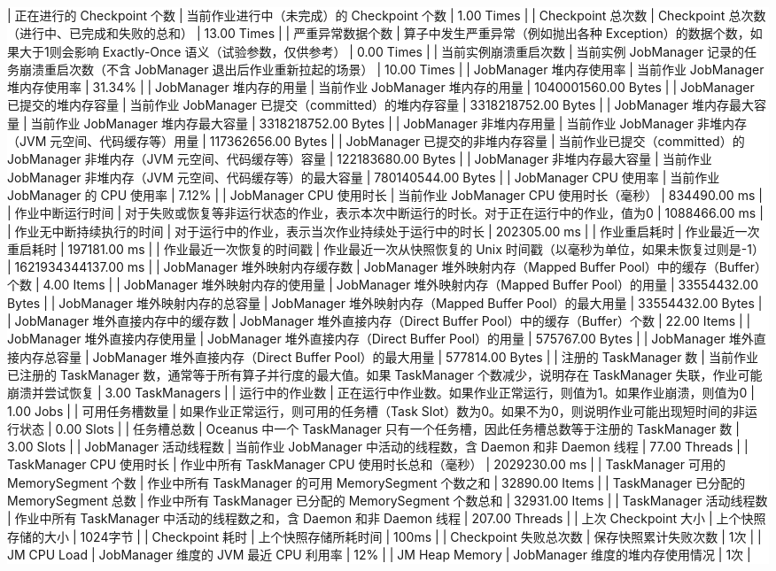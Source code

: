 | 正在进行的 Checkpoint 个数              | 当前作业进行中（未完成）的 Checkpoint 个数                   | 1.00 Times          |
| Checkpoint 总次数                       | Checkpoint 总次数（进行中、已完成和失败的总和）              | 13.00 Times         |
| 严重异常数据个数                        | 算子中发生严重异常（例如抛出各种 Exception）的数据个数，如果大于1则会影响 Exactly-Once 语义（试验参数，仅供参考） | 0.00 Times          |
| 当前实例崩溃重启次数                    | 当前实例 JobManager 记录的任务崩溃重启次数（不含 JobManager 退出后作业重新拉起的场景） | 10.00 Times         |
| JobManager 堆内存使用率                 | 当前作业 JobManager 堆内存使用率                             | 31.34%              |
| JobManager 堆内存的用量                 | 当前作业 JobManager 堆内存的用量                             | 1040001560.00 Bytes |
| JobManager 已提交的堆内存容量           | 当前作业 JobManager 已提交（committed）的堆内存容量          | 3318218752.00 Bytes |
| JobManager 堆内存最大容量               | 当前作业 JobManager 堆内存最大容量                           | 3318218752.00 Bytes |
| JobManager 非堆内存用量                 | 当前作业 JobManager 非堆内存（JVM 元空间、代码缓存等）用量   | 117362656.00 Bytes  |
| JobManager 已提交的非堆内存容量         | 当前作业已提交（committed）的 JobManager 非堆内存（JVM 元空间、代码缓存等）容量 | 122183680.00 Bytes  |
| JobManager 非堆内存最大容量             | 当前作业 JobManager 非堆内存（JVM 元空间、代码缓存等）的最大容量 | 780140544.00 Bytes  |
| JobManager CPU 使用率                   | 当前作业 JobManager 的 CPU 使用率                            | 7.12%               |
| JobManager CPU 使用时长                 | 当前作业 JobManager CPU 使用时长（毫秒）                     | 834490.00 ms        |
| 作业中断运行时间                        | 对于失败或恢复等非运行状态的作业，表示本次中断运行的时长。对于正在运行中的作业，值为0 | 1088466.00 ms       |
| 作业无中断持续执行的时间                | 对于运行中的作业，表示当次作业持续处于运行中的时长           | 202305.00 ms        |
| 作业重启耗时                            | 作业最近一次重启耗时                                         | 197181.00 ms        |
| 作业最近一次恢复的时间戳                | 作业最近一次从快照恢复的 Unix 时间戳（以毫秒为单位，如果未恢复过则是-1） | 1621934344137.00 ms |
| JobManager 堆外映射内存缓存数           | JobManager 堆外映射内存（Mapped Buffer Pool）中的缓存（Buffer）个数 | 4.00 Items          |
| JobManager 堆外映射内存的使用量         | JobManager 堆外映射内存（Mapped Buffer Pool）的用量          | 33554432.00 Bytes   |
| JobManager 堆外映射内存的总容量         | JobManager 堆外映射内存（Mapped Buffer Pool）的最大用量      | 33554432.00 Bytes   |
| JobManager 堆外直接内存中的缓存数       | JobManager 堆外直接内存（Direct Buffer Pool）中的缓存（Buffer）个数 | 22.00 Items         |
| JobManager 堆外直接内存使用量           | JobManager 堆外直接内存（Direct Buffer Pool）的用量          | 575767.00 Bytes     |
| JobManager 堆外直接内存总容量           | JobManager 堆外直接内存（Direct Buffer Pool）的最大用量      | 577814.00 Bytes     |
| 注册的 TaskManager 数                   | 当前作业已注册的 TaskManager 数，通常等于所有算子并行度的最大值。如果 TaskManager 个数减少，说明存在 TaskManager 失联，作业可能崩溃并尝试恢复 | 3.00 TaskManagers   |
| 运行中的作业数                          | 正在运行中作业数。如果作业正常运行，则值为1。如果作业崩溃，则值为0 | 1.00 Jobs           |
| 可用任务槽数量                          | 如果作业正常运行，则可用的任务槽（Task Slot）数为0。如果不为0，则说明作业可能出现短时间的非运行状态 | 0.00 Slots          |
| 任务槽总数                              | Oceanus 中一个 TaskManager 只有一个任务槽，因此任务槽总数等于注册的 TaskManager 数 | 3.00 Slots          |
| JobManager 活动线程数                   | 当前作业 JobManager 中活动的线程数，含 Daemon 和非 Daemon 线程 | 77.00 Threads       |
| TaskManager CPU 使用时长                | 作业中所有 TaskManager CPU 使用时长总和（毫秒）              | 2029230.00 ms       |
| TaskManager 可用的 MemorySegment 个数   | 作业中所有 TaskManager 的可用 MemorySegment 个数之和         | 32890.00 Items      |
| TaskManager 已分配的 MemorySegment 总数 | 作业中所有 TaskManager 已分配的 MemorySegment 个数总和       | 32931.00 Items      |
| TaskManager 活动线程数                  | 作业中所有 TaskManager 中活动的线程数之和，含 Daemon 和非 Daemon 线程 | 207.00 Threads      |
| 上次 Checkpoint 大小                    | 上个快照存储的大小                                           | 1024字节            |
| Checkpoint 耗时                         | 上个快照存储所耗时间                                         | 100ms               |
| Checkpoint 失败总次数                   | 保存快照累计失败次数                                         | 1次                 |
| JM CPU Load                             | JobManager 维度的 JVM 最近 CPU 利用率                        | 12%                 |
| JM Heap Memory                          | JobManager 维度的堆内存使用情况                              | 1次                 |